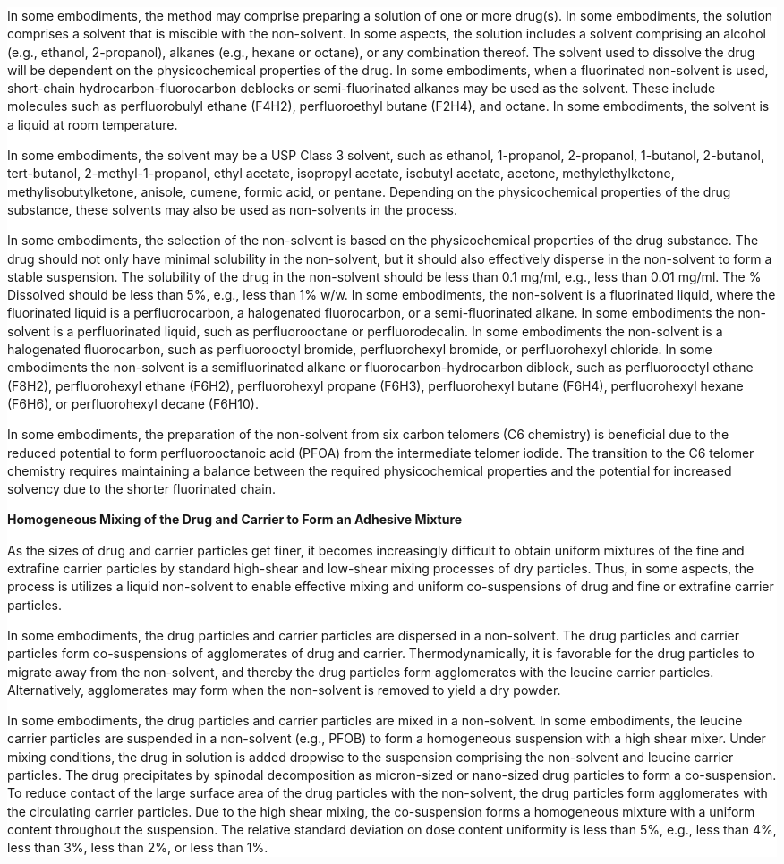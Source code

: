 In some embodiments, the method may comprise preparing a solution of one or more drug(s). In some embodiments, the solution comprises a solvent that is miscible with the non-solvent. In some aspects, the solution includes a solvent comprising an alcohol (e.g., ethanol, 2-propanol), alkanes (e.g., hexane or octane), or any combination thereof. The solvent used to dissolve the drug will be dependent on the physicochemical properties of the drug. In some embodiments, when a fluorinated non-solvent is used, short-chain hydrocarbon-fluorocarbon deblocks or semi-fluorinated alkanes may be used as the solvent. These include molecules such as perfluorobulyl ethane (F4H2), perfluoroethyl butane (F2H4), and octane. In some embodiments, the solvent is a liquid at room temperature.

In some embodiments, the solvent may be a USP Class 3 solvent, such as ethanol, 1-propanol, 2-propanol, 1-butanol, 2-butanol, tert-butanol, 2-methyl-1-propanol, ethyl acetate, isopropyl acetate, isobutyl acetate, acetone, methylethylketone, methylisobutylketone, anisole, cumene, formic acid, or pentane. Depending on the physicochemical properties of the drug substance, these solvents may also be used as non-solvents in the process.

In some embodiments, the selection of the non-solvent is based on the physicochemical properties of the drug substance. The drug should not only have minimal solubility in the non-solvent, but it should also effectively disperse in the non-solvent to form a stable suspension. The solubility of the drug in the non-solvent should be less than 0.1 mg/ml, e.g., less than 0.01 mg/ml. The % Dissolved should be less than 5%, e.g., less than 1% w/w. In some embodiments, the non-solvent is a fluorinated liquid, where the fluorinated liquid is a perfluorocarbon, a halogenated fluorocarbon, or a semi-fluorinated alkane. In some embodiments the non-solvent is a perfluorinated liquid, such as perfluorooctane or perfluorodecalin. In some embodiments the non-solvent is a halogenated fluorocarbon, such as perfluorooctyl bromide, perfluorohexyl bromide, or perfluorohexyl chloride. In some embodiments the non-solvent is a semifluorinated alkane or fluorocarbon-hydrocarbon diblock, such as perfluorooctyl ethane (F8H2), perfluorohexyl ethane (F6H2), perfluorohexyl propane (F6H3), perfluorohexyl butane (F6H4), perfluorohexyl hexane (F6H6), or perfluorohexyl decane (F6H10).

In some embodiments, the preparation of the non-solvent from six carbon telomers (C6 chemistry) is beneficial due to the reduced potential to form perfluorooctanoic acid (PFOA) from the intermediate telomer iodide. The transition to the C6 telomer chemistry requires maintaining a balance between the required physicochemical properties and the potential for increased solvency due to the shorter fluorinated chain.

**Homogeneous Mixing of the Drug and Carrier to Form an Adhesive Mixture**

As the sizes of drug and carrier particles get finer, it becomes increasingly difficult to obtain uniform mixtures of the fine and extrafine carrier particles by standard high-shear and low-shear mixing processes of dry particles. Thus, in some aspects, the process is utilizes a liquid non-solvent to enable effective mixing and uniform co-suspensions of drug and fine or extrafine carrier particles.

In some embodiments, the drug particles and carrier particles are dispersed in a non-solvent. The drug particles and carrier particles form co-suspensions of agglomerates of drug and carrier. Thermodynamically, it is favorable for the drug particles to migrate away from the non-solvent, and thereby the drug particles form agglomerates with the leucine carrier particles. Alternatively, agglomerates may form when the non-solvent is removed to yield a dry powder.

In some embodiments, the drug particles and carrier particles are mixed in a non-solvent. In some embodiments, the leucine carrier particles are suspended in a non-solvent (e.g., PFOB) to form a homogeneous suspension with a high shear mixer. Under mixing conditions, the drug in solution is added dropwise to the suspension comprising the non-solvent and leucine carrier particles. The drug precipitates by spinodal decomposition as micron-sized or nano-sized drug particles to form a co-suspension. To reduce contact of the large surface area of the drug particles with the non-solvent, the drug particles form agglomerates with the circulating carrier particles. Due to the high shear mixing, the co-suspension forms a homogeneous mixture with a uniform content throughout the suspension. The relative standard deviation on dose content uniformity is less than 5%, e.g., less than 4%, less than 3%, less than 2%, or less than 1%.
